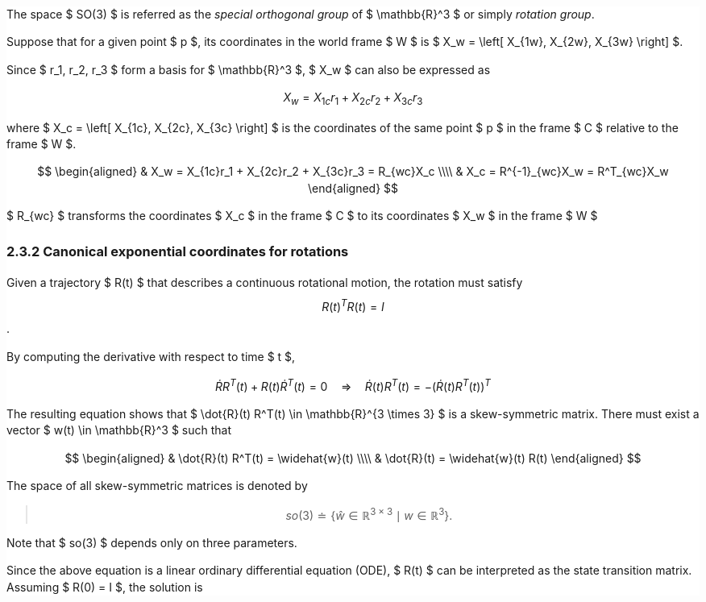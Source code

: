 The space $ SO(3) $ is referred as the *special orthogonal group* of $ \mathbb{R}^3 $ or simply *rotation group*.

Suppose that for a given point $ p $, its coordinates in the world frame $ W $ is $ X_w = \left[ X_{1w}, X_{2w}, X_{3w} \right] $.   

Since $ r_1, r_2, r_3 $ form a basis for $ \mathbb{R}^3 $, $ X_w $ can also be expressed as

$$
X_w = X_{1c}r_1 + X_{2c}r_2 + X_{3c}r_3
$$

where $ X_c = \left[ X_{1c}, X_{2c}, X_{3c} \right] $ is the coordinates of the same point $ p $ in the frame $ C $ relative to the frame $ W $. 

$$
\begin{aligned}
& X_w = X_{1c}r_1 + X_{2c}r_2 + X_{3c}r_3 = R_{wc}X_c \\\\
& X_c = R^{-1}_{wc}X_w = R^T_{wc}X_w
\end{aligned}
$$

$ R_{wc} $ transforms the coordinates $ X_c $ in the frame $ C $ to its coordinates $ X_w $ in the frame $ W $

### 2.3.2 Canonical exponential coordinates for rotations

Given a trajectory $ R(t) $ that describes a continuous rotational motion, the rotation must satisfy 
$$ R(t)^TR(t) = I$$.

By computing the derivative with respect to time $ t $,

$$
\dot{R} R^T(t) + R(t) \dot{R}^T(t) = 0 \quad \Rightarrow  \quad \dot{R}(t) R^T(t) = -(\dot{R}(t) R^T(t))^T
$$

The resulting equation shows that $ \dot{R}(t) R^T(t) \in \mathbb{R}^{3 \times 3} $ is a skew-symmetric matrix. There must exist a vector $ w(t) \in \mathbb{R}^3 $ such that 

$$
\begin{aligned}
& \dot{R}(t) R^T(t) = \widehat{w}(t) \\\\
& \dot{R}(t) = \widehat{w}(t) R(t) 
\end{aligned}
$$

The space of all skew-symmetric matrices is denoted by
> $$
> so(3) \doteq \left\{ \widehat{w} \in \mathbb{R}^{3 \times 3} \mid w\in \mathbb{R}^3 \right\}.
> $$
>

Note that $ so(3) $ depends only on three parameters.  

Since the above equation is a linear ordinary differential equation (ODE), $ R(t) $ can be interpreted as the state transition matrix. Assuming $ R(0) = I $, the solution is
